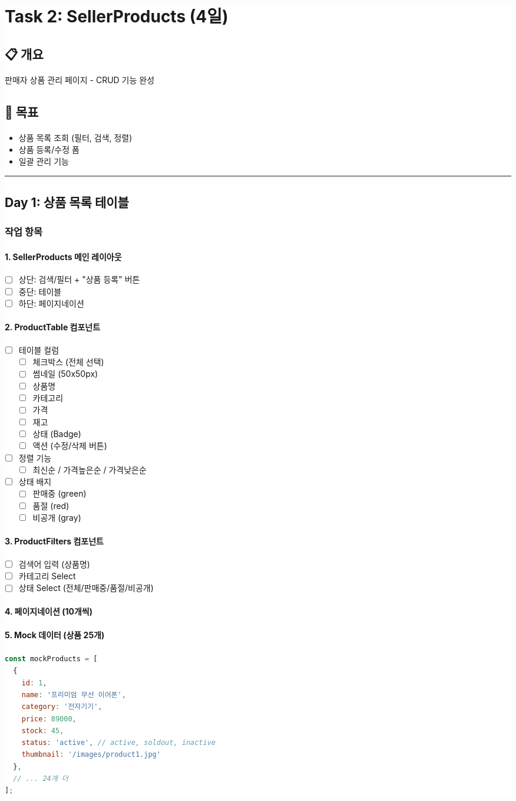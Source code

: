 # Task 2: SellerProducts (4일)

## 📋 개요
판매자 상품 관리 페이지 - CRUD 기능 완성

## 🎯 목표
- 상품 목록 조회 (필터, 검색, 정렬)
- 상품 등록/수정 폼
- 일괄 관리 기능

---

## Day 1: 상품 목록 테이블

### 작업 항목

#### 1. SellerProducts 메인 레이아웃
- [ ] 상단: 검색/필터 + "상품 등록" 버튼
- [ ] 중단: 테이블
- [ ] 하단: 페이지네이션

#### 2. ProductTable 컴포넌트
- [ ] 테이블 컬럼
  - [ ] 체크박스 (전체 선택)
  - [ ] 썸네일 (50x50px)
  - [ ] 상품명
  - [ ] 카테고리
  - [ ] 가격
  - [ ] 재고
  - [ ] 상태 (Badge)
  - [ ] 액션 (수정/삭제 버튼)
- [ ] 정렬 기능
  - [ ] 최신순 / 가격높은순 / 가격낮은순
- [ ] 상태 배지
  - [ ] 판매중 (green)
  - [ ] 품절 (red)
  - [ ] 비공개 (gray)

#### 3. ProductFilters 컴포넌트
- [ ] 검색어 입력 (상품명)
- [ ] 카테고리 Select
- [ ] 상태 Select (전체/판매중/품절/비공개)

#### 4. 페이지네이션 (10개씩)

#### 5. Mock 데이터 (상품 25개)
```javascript
const mockProducts = [
  {
    id: 1,
    name: '프리미엄 무선 이어폰',
    category: '전자기기',
    price: 89000,
    stock: 45,
    status: 'active', // active, soldout, inactive
    thumbnail: '/images/product1.jpg'
  },
  // ... 24개 더
];
```

